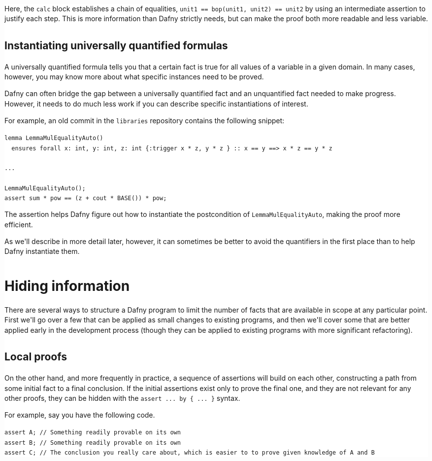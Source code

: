 Here, the `calc` block establishes a chain of equalities, `unit1 == bop(unit1, unit2) == unit2` by using an intermediate assertion to justify each step. This is more information than Dafny strictly needs, but can make the proof both more readable and less variable.

## Instantiating universally quantified formulas

A universally quantified formula tells you that a certain fact is true for all values of a variable in a given domain. In many cases, however, you may know more about what specific instances need to be proved.


Dafny can often bridge the gap between a universally quantified fact and an unquantified fact needed to make progress. However, it needs to do much less work if you can describe specific instantiations of interest.

For example, an old commit in the `libraries` repository contains the following snippet:

``` dafny
lemma LemmaMulEqualityAuto()
  ensures forall x: int, y: int, z: int {:trigger x * z, y * z } :: x == y ==> x * z == y * z

...

LemmaMulEqualityAuto();
assert sum * pow == (z + cout * BASE()) * pow;
```

The assertion helps Dafny figure out how to instantiate the postcondition of `LemmaMulEqualityAuto`, making the proof more efficient.

As we'll describe in more detail later, however, it can sometimes be better to avoid the quantifiers in the first place than to help Dafny instantiate them.

# Hiding information

There are several ways to structure a Dafny program to limit the number of facts that are available in scope at any particular point. First we'll go over a few that can be applied as small changes to existing programs, and then we'll cover some that are better applied early in the development process (though they can be applied to existing programs with more significant refactoring).

## Local proofs

On the other hand, and more frequently in practice, a sequence of assertions will build on each other, constructing a path from some initial fact to a final conclusion. If the initial assertions exist only to prove the final one, and they are not relevant for any other proofs, they can be hidden with the `assert ... by { ... }` syntax.

For example, say you have the following code.


```dafny
assert A; // Something readily provable on its own
assert B; // Something readily provable on its own
assert C; // The conclusion you really care about, which is easier to to prove given knowledge of A and B
```
